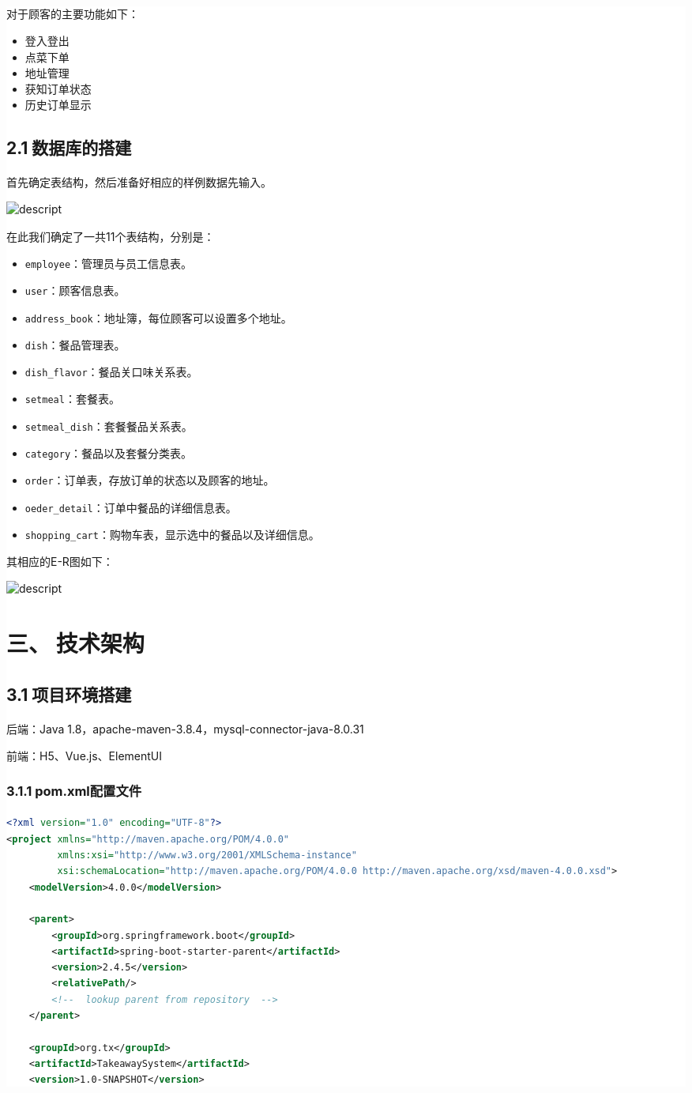  

对于顾客的主要功能如下：

- 登入登出
- 点菜下单
- 地址管理
- 获知订单状态
- 历史订单显示

##  2.1 数据库的搭建

首先确定表结构，然后准备好相应的样例数据先输入。

![descript](file:///C:/Users/林颐/AppData/Local/Temp/msohtmlclip1/01/clip_image062.jpg)

在此我们确定了一共11个表结构，分别是：

- `employee`：管理员与员工信息表。

- `user`：顾客信息表。
- `address_book`：地址簿，每位顾客可以设置多个地址。
- `dish`：餐品管理表。
- `dish_flavor`：餐品关口味关系表。
- `setmeal`：套餐表。
- `setmeal_dish`：套餐餐品关系表。
- `category`：餐品以及套餐分类表。
- `order`：订单表，存放订单的状态以及顾客的地址。
- `oeder_detail`：订单中餐品的详细信息表。
- `shopping_cart`：购物车表，显示选中的餐品以及详细信息。

其相应的E-R图如下：

![descript](file:///C:/Users/林颐/AppData/Local/Temp/msohtmlclip1/01/clip_image064.gif)

 

# 三、  技术架构

## 3.1 项目环境搭建

后端：Java 1.8，apache-maven-3.8.4，mysql-connector-java-8.0.31

前端：H5、Vue.js、ElementUI

### 3.1.1 pom.xml配置文件

```xml
<?xml version="1.0" encoding="UTF-8"?>
<project xmlns="http://maven.apache.org/POM/4.0.0"
         xmlns:xsi="http://www.w3.org/2001/XMLSchema-instance"
         xsi:schemaLocation="http://maven.apache.org/POM/4.0.0 http://maven.apache.org/xsd/maven-4.0.0.xsd">
    <modelVersion>4.0.0</modelVersion>

    <parent>
        <groupId>org.springframework.boot</groupId>
        <artifactId>spring-boot-starter-parent</artifactId>
        <version>2.4.5</version>
        <relativePath/>
        <!--  lookup parent from repository  -->
    </parent>

    <groupId>org.tx</groupId>
    <artifactId>TakeawaySystem</artifactId>
    <version>1.0-SNAPSHOT</version>

```